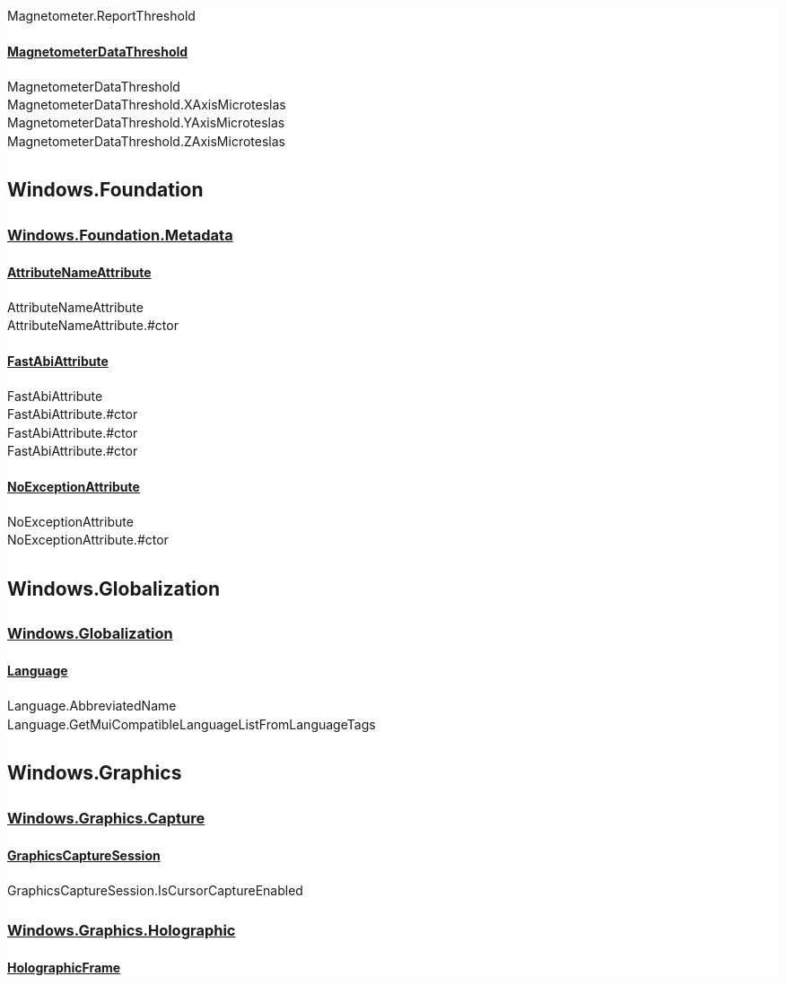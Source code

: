 Magnetometer.ReportThreshold

#### [MagnetometerDataThreshold](/uwp/api/windows.devices.sensors.magnetometerdatathreshold)

MagnetometerDataThreshold <br> MagnetometerDataThreshold.XAxisMicroteslas <br> MagnetometerDataThreshold.YAxisMicroteslas <br> MagnetometerDataThreshold.ZAxisMicroteslas

## Windows.Foundation

### [Windows.Foundation.Metadata](/uwp/api/windows.foundation.metadata)

#### [AttributeNameAttribute](/uwp/api/windows.foundation.metadata.attributenameattribute)

AttributeNameAttribute <br> AttributeNameAttribute.#ctor

#### [FastAbiAttribute](/uwp/api/windows.foundation.metadata.fastabiattribute)

FastAbiAttribute <br> FastAbiAttribute.#ctor <br> FastAbiAttribute.#ctor <br> FastAbiAttribute.#ctor

#### [NoExceptionAttribute](/uwp/api/windows.foundation.metadata.noexceptionattribute)

NoExceptionAttribute <br> NoExceptionAttribute.#ctor

## Windows.Globalization

### [Windows.Globalization](/uwp/api/windows.globalization)

#### [Language](/uwp/api/windows.globalization.language)

Language.AbbreviatedName <br> Language.GetMuiCompatibleLanguageListFromLanguageTags

## Windows.Graphics

### [Windows.Graphics.Capture](/uwp/api/windows.graphics.capture)

#### [GraphicsCaptureSession](/uwp/api/windows.graphics.capture.graphicscapturesession)

GraphicsCaptureSession.IsCursorCaptureEnabled

### [Windows.Graphics.Holographic](/uwp/api/windows.graphics.holographic)

#### [HolographicFrame](/uwp/api/windows.graphics.holographic.holographicframe)
